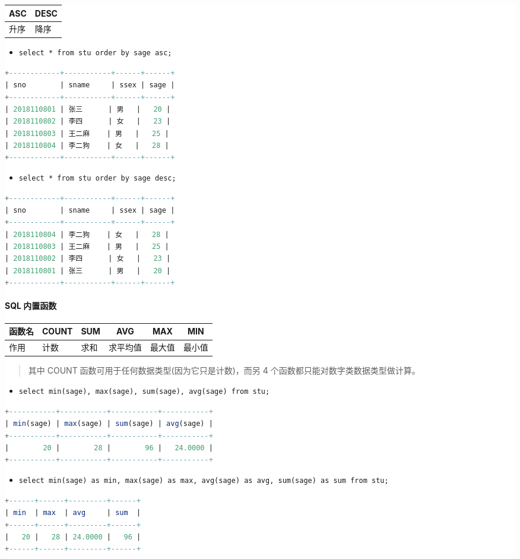 | ASC  | DESC |
| ---- | ---- |
| 升序 | 降序 |

- `select * from stu order by sage asc;`

```sql
+------------+-----------+------+------+
| sno        | sname     | ssex | sage |
+------------+-----------+------+------+
| 2018110801 | 张三      | 男   |   20 |
| 2018110802 | 李四      | 女   |   23 |
| 2018110803 | 王二麻    | 男   |   25 |
| 2018110804 | 李二狗    | 女   |   28 |
+------------+-----------+------+------+
```

- `select * from stu order by sage desc;`

```sql
+------------+-----------+------+------+
| sno        | sname     | ssex | sage |
+------------+-----------+------+------+
| 2018110804 | 李二狗    | 女   |   28 |
| 2018110803 | 王二麻    | 男   |   25 |
| 2018110802 | 李四      | 女   |   23 |
| 2018110801 | 张三      | 男   |   20 |
+------------+-----------+------+------+
```

#### SQL 内置函数

| 函数名 | COUNT | SUM  | AVG      | MAX    | MIN    |
| ------ | ----- | ---- | -------- | ------ | ------ |
| 作用   | 计数  | 求和 | 求平均值 | 最大值 | 最小值 |

> 其中 COUNT 函数可用于任何数据类型(因为它只是计数)，而另 4 个函数都只能对数字类数据类型做计算。

- `select min(sage), max(sage), sum(sage), avg(sage) from stu;`

```sql
+-----------+-----------+-----------+-----------+
| min(sage) | max(sage) | sum(sage) | avg(sage) |
+-----------+-----------+-----------+-----------+
|        20 |        28 |        96 |   24.0000 |
+-----------+-----------+-----------+-----------+
```

- `select min(sage) as min, max(sage) as max, avg(sage) as avg, sum(sage) as sum from stu;`

```sql
+------+------+---------+------+
| min  | max  | avg     | sum  |
+------+------+---------+------+
|   20 |   28 | 24.0000 |   96 |
+------+------+---------+------+
```
